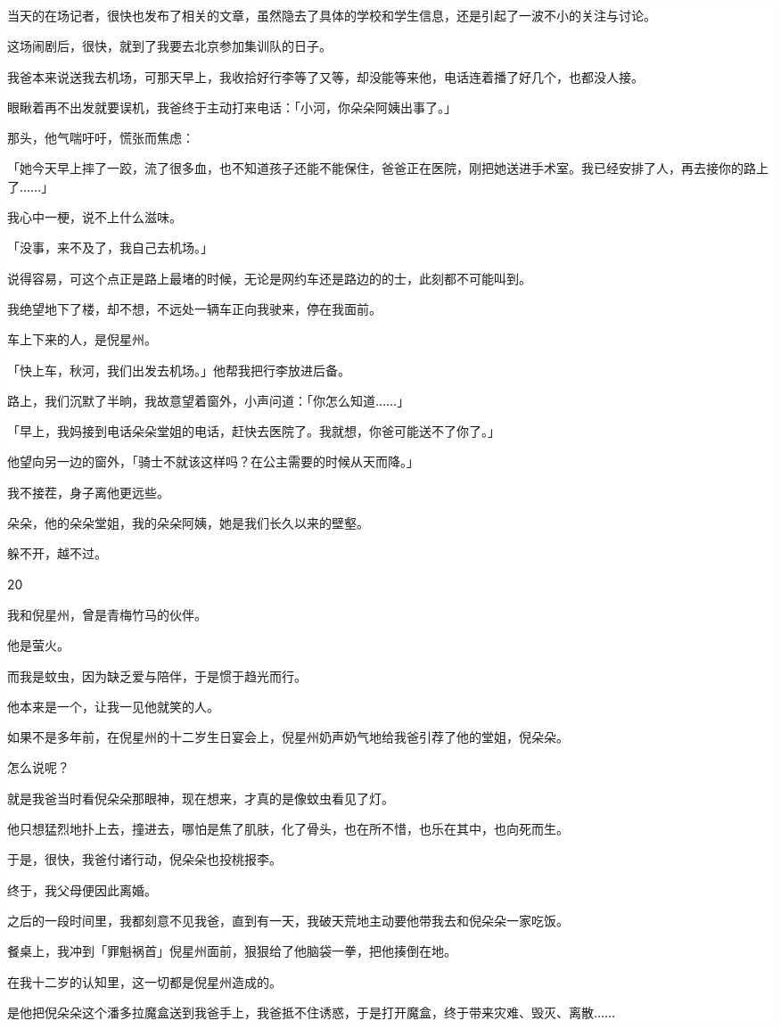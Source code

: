当天的在场记者，很快也发布了相关的文章，虽然隐去了具体的学校和学生信息，还是引起了一波不小的关注与讨论。

这场闹剧后，很快，就到了我要去北京参加集训队的日子。

我爸本来说送我去机场，可那天早上，我收拾好行李等了又等，却没能等来他，电话连着播了好几个，也都没人接。

眼瞅着再不出发就要误机，我爸终于主动打来电话：「小河，你朵朵阿姨出事了。」

那头，他气喘吁吁，慌张而焦虑：

「她今天早上摔了一跤，流了很多血，也不知道孩子还能不能保住，爸爸正在医院，刚把她送进手术室。我已经安排了人，再去接你的路上了……」

我心中一梗，说不上什么滋味。

「没事，来不及了，我自己去机场。」

说得容易，可这个点正是路上最堵的时候，无论是网约车还是路边的的士，此刻都不可能叫到。

我绝望地下了楼，却不想，不远处一辆车正向我驶来，停在我面前。

车上下来的人，是倪星州。

「快上车，秋河，我们出发去机场。」他帮我把行李放进后备。

路上，我们沉默了半晌，我故意望着窗外，小声问道：「你怎么知道……」

「早上，我妈接到电话朵朵堂姐的电话，赶快去医院了。我就想，你爸可能送不了你了。」

他望向另一边的窗外，「骑士不就该这样吗？在公主需要的时候从天而降。」

我不接茬，身子离他更远些。

朵朵，他的朵朵堂姐，我的朵朵阿姨，她是我们长久以来的壁壑。

躲不开，越不过。

20

我和倪星州，曾是青梅竹马的伙伴。

他是萤火。

而我是蚊虫，因为缺乏爱与陪伴，于是惯于趋光而行。

他本来是一个，让我一见他就笑的人。

如果不是多年前，在倪星州的十二岁生日宴会上，倪星州奶声奶气地给我爸引荐了他的堂姐，倪朵朵。

怎么说呢？

就是我爸当时看倪朵朵那眼神，现在想来，才真的是像蚊虫看见了灯。

他只想猛烈地扑上去，撞进去，哪怕是焦了肌肤，化了骨头，也在所不惜，也乐在其中，也向死而生。

于是，很快，我爸付诸行动，倪朵朵也投桃报李。

终于，我父母便因此离婚。

之后的一段时间里，我都刻意不见我爸，直到有一天，我破天荒地主动要他带我去和倪朵朵一家吃饭。

餐桌上，我冲到「罪魁祸首」倪星州面前，狠狠给了他脑袋一拳，把他揍倒在地。

在我十二岁的认知里，这一切都是倪星州造成的。

是他把倪朵朵这个潘多拉魔盒送到我爸手上，我爸抵不住诱惑，于是打开魔盒，终于带来灾难、毁灭、离散……
